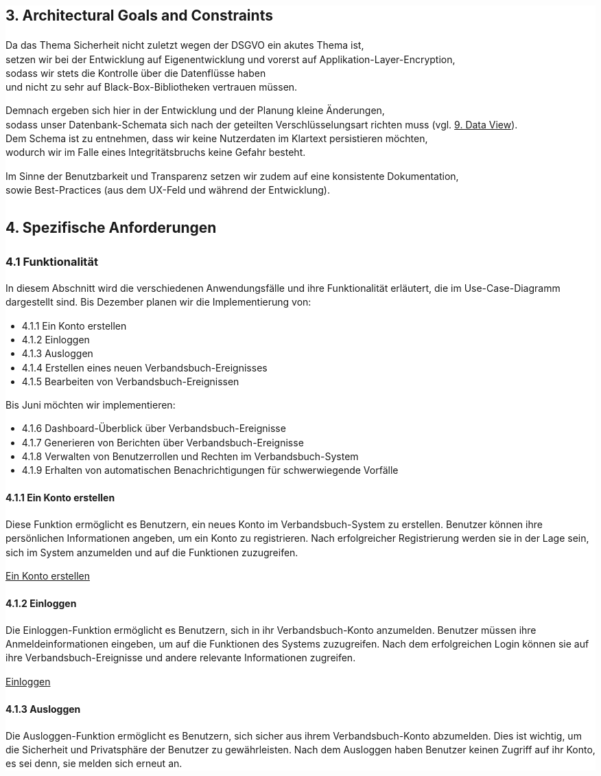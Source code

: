 ## 3. Architectural Goals and Constraints

Da das Thema Sicherheit nicht zuletzt wegen der DSGVO ein akutes Thema ist,  
setzen wir bei der Entwicklung auf Eigenentwicklung und vorerst auf Applikation-Layer-Encryption,  
sodass wir stets die Kontrolle über die Datenflüsse haben  
und nicht zu sehr auf Black-Box-Bibliotheken vertrauen müssen.  

Demnach ergeben sich hier in der Entwicklung und der Planung kleine Änderungen,  
sodass unser Datenbank-Schemata sich nach der geteilten Verschlüsselungsart richten muss (vgl. [9. Data View](#9-data-view)).  
Dem Schema ist zu entnehmen, dass wir keine Nutzerdaten im Klartext persistieren möchten,  
wodurch wir im Falle eines Integritätsbruchs keine Gefahr besteht.  

Im Sinne der Benutzbarkeit und Transparenz setzen wir zudem auf eine konsistente Dokumentation,  
sowie Best-Practices (aus dem UX-Feld und während der Entwicklung).

## 4. Spezifische Anforderungen

### 4.1 Funktionalität
In diesem Abschnitt wird die verschiedenen Anwendungsfälle und ihre Funktionalität erläutert, die im Use-Case-Diagramm dargestellt sind.
Bis Dezember planen wir die Implementierung von:
- 4.1.1 Ein Konto erstellen
- 4.1.2 Einloggen
- 4.1.3 Ausloggen
- 4.1.4 Erstellen eines neuen Verbandsbuch-Ereignisses
- 4.1.5 Bearbeiten von Verbandsbuch-Ereignissen

Bis Juni möchten wir implementieren:
- 4.1.6 Dashboard-Überblick über Verbandsbuch-Ereignisse
- 4.1.7 Generieren von Berichten über Verbandsbuch-Ereignisse
- 4.1.8 Verwalten von Benutzerrollen und Rechten im Verbandsbuch-System
- 4.1.9 Erhalten von automatischen Benachrichtigungen für schwerwiegende Vorfälle

#### 4.1.1 Ein Konto erstellen
Diese Funktion ermöglicht es Benutzern, ein neues Konto im Verbandsbuch-System zu erstellen. Benutzer können ihre persönlichen Informationen angeben, um ein Konto zu registrieren. Nach erfolgreicher Registrierung werden sie in der Lage sein, sich im System anzumelden und auf die Funktionen zuzugreifen.

[Ein Konto erstellen](./use_cases/UC1_Konto_Erstellen.md)

#### 4.1.2 Einloggen
Die Einloggen-Funktion ermöglicht es Benutzern, sich in ihr Verbandsbuch-Konto anzumelden. Benutzer müssen ihre Anmeldeinformationen eingeben, um auf die Funktionen des Systems zuzugreifen. Nach dem erfolgreichen Login können sie auf ihre Verbandsbuch-Ereignisse und andere relevante Informationen zugreifen.

[Einloggen](./use_cases/UC2_Einloggen.md)

#### 4.1.3 Ausloggen
Die Ausloggen-Funktion ermöglicht es Benutzern, sich sicher aus ihrem Verbandsbuch-Konto abzumelden. Dies ist wichtig, um die Sicherheit und Privatsphäre der Benutzer zu gewährleisten. Nach dem Ausloggen haben Benutzer keinen Zugriff auf ihr Konto, es sei denn, sie melden sich erneut an.
